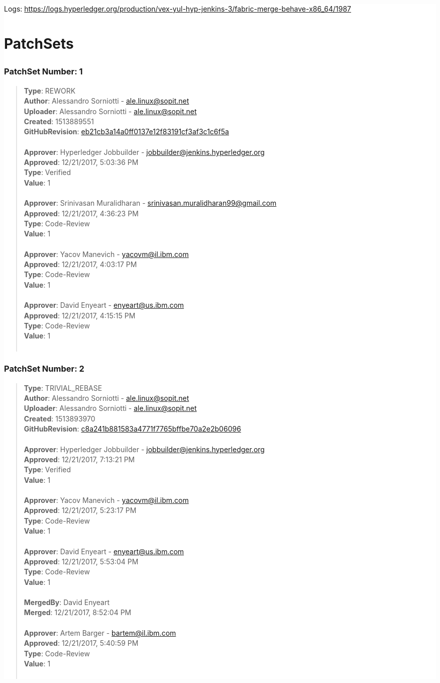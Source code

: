 Logs: https://logs.hyperledger.org/production/vex-yul-hyp-jenkins-3/fabric-merge-behave-x86_64/1987</pre><h1>PatchSets</h1><h3>PatchSet Number: 1</h3><blockquote><strong>Type</strong>: REWORK<br><strong>Author</strong>: Alessandro Sorniotti - ale.linux@sopit.net<br><strong>Uploader</strong>: Alessandro Sorniotti - ale.linux@sopit.net<br><strong>Created</strong>: 1513889551<br><strong>GitHubRevision</strong>: [eb21cb3a14a0ff0137e12f83191cf3af3c1c6f5a](https://github.com/hyperledger/fabric/commit/eb21cb3a14a0ff0137e12f83191cf3af3c1c6f5a)<br><br><strong>Approver</strong>: Hyperledger Jobbuilder - jobbuilder@jenkins.hyperledger.org<br><strong>Approved</strong>: 12/21/2017, 5:03:36 PM<br><strong>Type</strong>: Verified<br><strong>Value</strong>: 1<br><br><strong>Approver</strong>: Srinivasan Muralidharan - srinivasan.muralidharan99@gmail.com<br><strong>Approved</strong>: 12/21/2017, 4:36:23 PM<br><strong>Type</strong>: Code-Review<br><strong>Value</strong>: 1<br><br><strong>Approver</strong>: Yacov Manevich - yacovm@il.ibm.com<br><strong>Approved</strong>: 12/21/2017, 4:03:17 PM<br><strong>Type</strong>: Code-Review<br><strong>Value</strong>: 1<br><br><strong>Approver</strong>: David Enyeart - enyeart@us.ibm.com<br><strong>Approved</strong>: 12/21/2017, 4:15:15 PM<br><strong>Type</strong>: Code-Review<br><strong>Value</strong>: 1<br><br></blockquote><h3>PatchSet Number: 2</h3><blockquote><strong>Type</strong>: TRIVIAL_REBASE<br><strong>Author</strong>: Alessandro Sorniotti - ale.linux@sopit.net<br><strong>Uploader</strong>: Alessandro Sorniotti - ale.linux@sopit.net<br><strong>Created</strong>: 1513893970<br><strong>GitHubRevision</strong>: [c8a241b881583a4771f7765bffbe70a2e2b06096](https://github.com/hyperledger/fabric/commit/c8a241b881583a4771f7765bffbe70a2e2b06096)<br><br><strong>Approver</strong>: Hyperledger Jobbuilder - jobbuilder@jenkins.hyperledger.org<br><strong>Approved</strong>: 12/21/2017, 7:13:21 PM<br><strong>Type</strong>: Verified<br><strong>Value</strong>: 1<br><br><strong>Approver</strong>: Yacov Manevich - yacovm@il.ibm.com<br><strong>Approved</strong>: 12/21/2017, 5:23:17 PM<br><strong>Type</strong>: Code-Review<br><strong>Value</strong>: 1<br><br><strong>Approver</strong>: David Enyeart - enyeart@us.ibm.com<br><strong>Approved</strong>: 12/21/2017, 5:53:04 PM<br><strong>Type</strong>: Code-Review<br><strong>Value</strong>: 1<br><br><strong>MergedBy</strong>: David Enyeart<br><strong>Merged</strong>: 12/21/2017, 8:52:04 PM<br><br><strong>Approver</strong>: Artem Barger - bartem@il.ibm.com<br><strong>Approved</strong>: 12/21/2017, 5:40:59 PM<br><strong>Type</strong>: Code-Review<br><strong>Value</strong>: 1<br><br></blockquote>